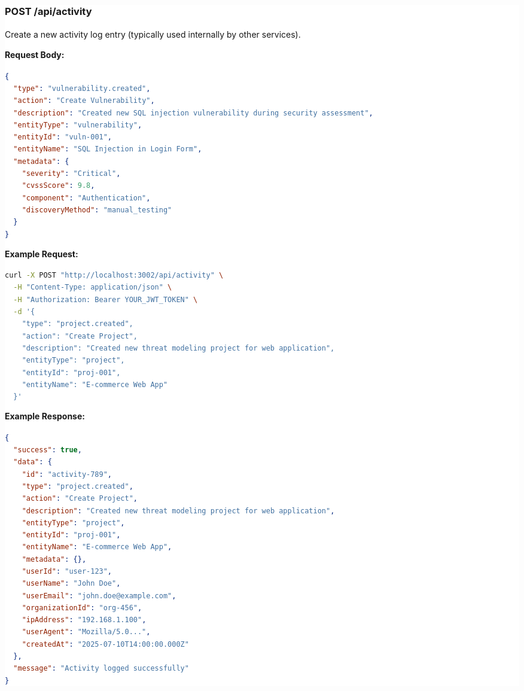 ### POST /api/activity
Create a new activity log entry (typically used internally by other services).

**Request Body:**
```json
{
  "type": "vulnerability.created",
  "action": "Create Vulnerability",
  "description": "Created new SQL injection vulnerability during security assessment",
  "entityType": "vulnerability",
  "entityId": "vuln-001",
  "entityName": "SQL Injection in Login Form",
  "metadata": {
    "severity": "Critical",
    "cvssScore": 9.8,
    "component": "Authentication",
    "discoveryMethod": "manual_testing"
  }
}
```

**Example Request:**
```bash
curl -X POST "http://localhost:3002/api/activity" \
  -H "Content-Type: application/json" \
  -H "Authorization: Bearer YOUR_JWT_TOKEN" \
  -d '{
    "type": "project.created",
    "action": "Create Project", 
    "description": "Created new threat modeling project for web application",
    "entityType": "project",
    "entityId": "proj-001",
    "entityName": "E-commerce Web App"
  }'
```

**Example Response:**
```json
{
  "success": true,
  "data": {
    "id": "activity-789",
    "type": "project.created",
    "action": "Create Project",
    "description": "Created new threat modeling project for web application",
    "entityType": "project",
    "entityId": "proj-001",
    "entityName": "E-commerce Web App",
    "metadata": {},
    "userId": "user-123",
    "userName": "John Doe",
    "userEmail": "john.doe@example.com",
    "organizationId": "org-456",
    "ipAddress": "192.168.1.100",
    "userAgent": "Mozilla/5.0...",
    "createdAt": "2025-07-10T14:00:00.000Z"
  },
  "message": "Activity logged successfully"
}
```

